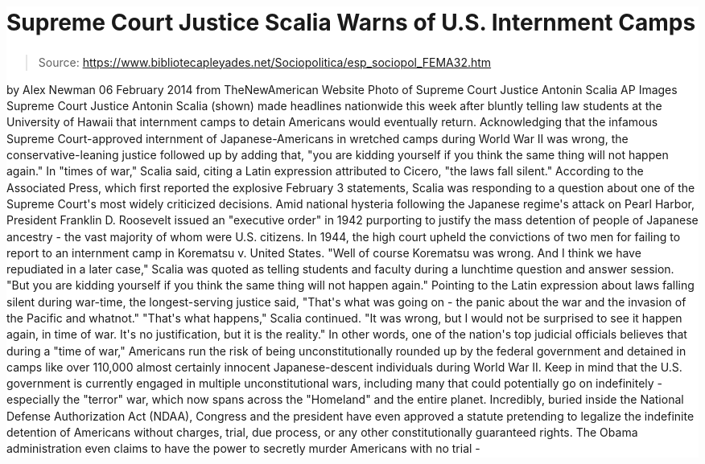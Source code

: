 # Supreme Court Justice Scalia Warns of U.S. Internment Camps

> Source: https://www.bibliotecapleyades.net/Sociopolitica/esp_sociopol_FEMA32.htm

by Alex Newman
06 February 2014
from
TheNewAmerican Website
Photo of Supreme Court Justice
Antonin Scalia
AP Images
Supreme Court Justice Antonin Scalia (shown)
made headlines nationwide this week after bluntly telling law students at
the University of Hawaii that internment camps to detain Americans would
eventually return.
Acknowledging that the infamous Supreme
Court-approved
internment of Japanese-Americans in wretched camps during World War II
was wrong, the conservative-leaning justice followed up by adding that,
"you are kidding yourself if you think the
same thing will not happen again." In "times of war," Scalia said,
citing a Latin expression attributed to Cicero, "the laws fall silent."
According to the Associated Press, which first
reported the explosive February 3 statements, Scalia was responding to a
question about one of the Supreme Court's most widely criticized decisions.
Amid national hysteria following the
Japanese regime's attack on Pearl Harbor, President Franklin D.
Roosevelt issued an "executive order" in 1942 purporting to justify the
mass detention of people of Japanese ancestry - the vast majority of
whom were U.S. citizens. In 1944, the high court upheld the convictions of
two men for failing to report to an internment camp in Korematsu v.
United States.
"Well of course Korematsu was
wrong. And I think we have repudiated in a later case," Scalia was
quoted as telling students and faculty during a lunchtime question and
answer session.
"But you are kidding yourself if you think
the same thing will not happen again."
Pointing to the Latin expression about laws
falling silent during war-time, the longest-serving justice said,
"That's what was going on - the panic about
the war and the invasion of the Pacific and whatnot."
"That's what happens," Scalia continued. "It
was wrong, but I would not be surprised to see it happen again, in time
of war. It's no justification, but it is the reality."
In other words, one of the nation's top judicial
officials believes that during a "time of war," Americans run the risk of
being unconstitutionally rounded up by the federal government and detained
in camps like over 110,000 almost certainly innocent Japanese-descent
individuals during World War II.
Keep in mind that the U.S. government is
currently engaged in multiple unconstitutional wars, including many that
could potentially go on indefinitely - especially the "terror" war, which
now spans across the "Homeland" and the entire planet.
Incredibly, buried inside the National Defense
Authorization Act (NDAA), Congress and the president have even approved a
statute pretending to legalize
the indefinite detention of
Americans without charges, trial, due process, or any other
constitutionally guaranteed rights.
The Obama administration even
claims to have the power to secretly murder Americans with no trial -
